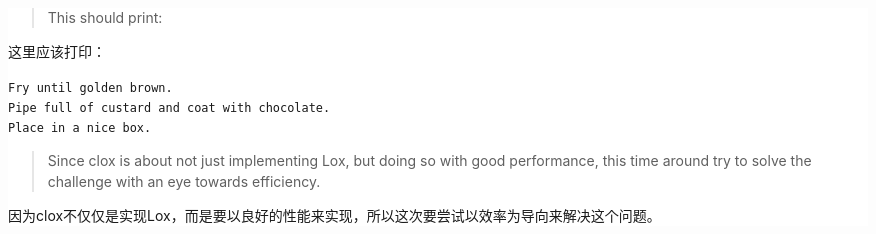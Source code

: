    > This should print:

   这里应该打印：

   ```
   Fry until golden brown.
   Pipe full of custard and coat with chocolate.
   Place in a nice box.
   ```

   > Since clox is about not just implementing Lox, but doing so with good performance, this time around try to solve the challenge with an eye towards efficiency.

   因为clox不仅仅是实现Lox，而是要以良好的性能来实现，所以这次要尝试以效率为导向来解决这个问题。